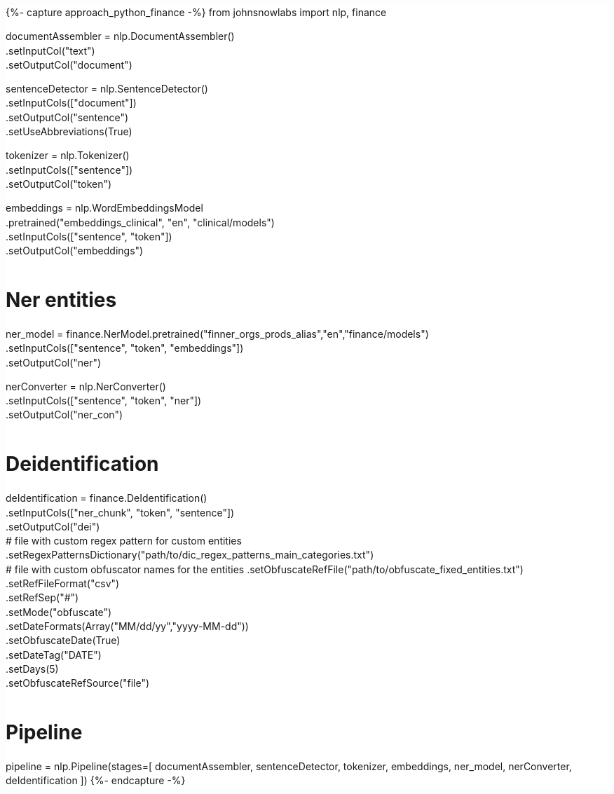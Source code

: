 {%- capture approach_python_finance -%}
from johnsnowlabs import nlp, finance

documentAssembler = nlp.DocumentAssembler() \
    .setInputCol("text") \
    .setOutputCol("document")

 sentenceDetector = nlp.SentenceDetector() \
    .setInputCols(["document"]) \
    .setOutputCol("sentence") \
    .setUseAbbreviations(True)

tokenizer = nlp.Tokenizer() \
    .setInputCols(["sentence"]) \
    .setOutputCol("token")

embeddings = nlp.WordEmbeddingsModel \
    .pretrained("embeddings_clinical", "en", "clinical/models") \
    .setInputCols(["sentence", "token"]) \
    .setOutputCol("embeddings")

# Ner entities
ner_model = finance.NerModel.pretrained("finner_orgs_prods_alias","en","finance/models")\
    .setInputCols(["sentence", "token", "embeddings"]) \
    .setOutputCol("ner")

nerConverter = nlp.NerConverter() \
    .setInputCols(["sentence", "token", "ner"]) \
    .setOutputCol("ner_con")

# Deidentification
deIdentification = finance.DeIdentification() \
    .setInputCols(["ner_chunk", "token", "sentence"]) \
    .setOutputCol("dei") \
    # file with custom regex pattern for custom entities
    .setRegexPatternsDictionary("path/to/dic_regex_patterns_main_categories.txt") \
    # file with custom obfuscator names for the entities
    .setObfuscateRefFile("path/to/obfuscate_fixed_entities.txt") \
    .setRefFileFormat("csv") \
    .setRefSep("#") \
    .setMode("obfuscate") \
    .setDateFormats(Array("MM/dd/yy","yyyy-MM-dd")) \
    .setObfuscateDate(True) \
    .setDateTag("DATE") \
    .setDays(5) \
    .setObfuscateRefSource("file")

# Pipeline
pipeline = nlp.Pipeline(stages=[
    documentAssembler,
    sentenceDetector,
    tokenizer,
    embeddings,
    ner_model,
    nerConverter,
    deIdentification
])
{%- endcapture -%}
